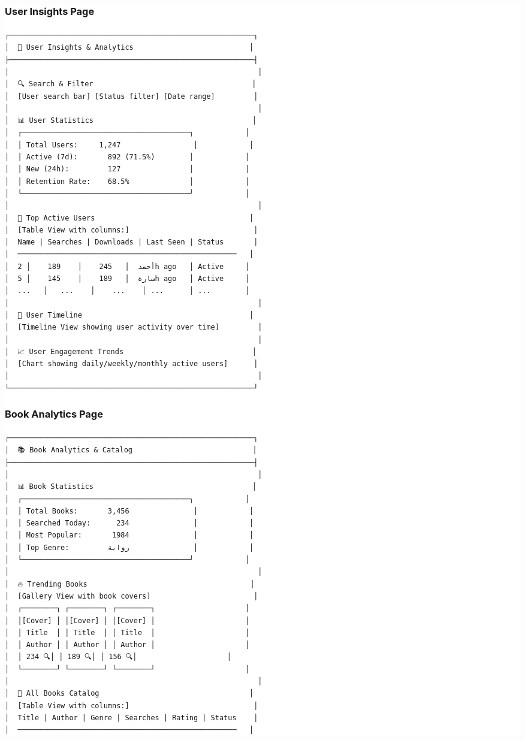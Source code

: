 ```
```

### User Insights Page
```
┌─────────────────────────────────────────────────────────┐
│  👥 User Insights & Analytics                           │
├─────────────────────────────────────────────────────────┤
│                                                          │
│  🔍 Search & Filter                                     │
│  [User search bar] [Status filter] [Date range]         │
│                                                          │
│  📊 User Statistics                                     │
│  ┌───────────────────────────────────────┐            │
│  │ Total Users:     1,247                 │            │
│  │ Active (7d):       892 (71.5%)        │            │
│  │ New (24h):         127                │            │
│  │ Retention Rate:    68.5%              │            │
│  └───────────────────────────────────────┘            │
│                                                          │
│  👑 Top Active Users                                    │
│  [Table View with columns:]                             │
│  Name | Searches | Downloads | Last Seen | Status       │
│  ───────────────────────────────────────────────────   │
│  أحمد  │   245    │    189    │ 2h ago   │ Active     │
│  سارة  │   189    │    145    │ 5h ago   │ Active     │
│  ...   │   ...    │    ...    │ ...      │ ...        │
│                                                          │
│  📅 User Timeline                                       │
│  [Timeline View showing user activity over time]         │
│                                                          │
│  📈 User Engagement Trends                              │
│  [Chart showing daily/weekly/monthly active users]      │
│                                                          │
└─────────────────────────────────────────────────────────┘
```

### Book Analytics Page
```
┌─────────────────────────────────────────────────────────┐
│  📚 Book Analytics & Catalog                            │
├─────────────────────────────────────────────────────────┤
│                                                          │
│  📊 Book Statistics                                     │
│  ┌───────────────────────────────────────┐            │
│  │ Total Books:       3,456               │            │
│  │ Searched Today:      234               │            │
│  │ Most Popular:       1984               │            │
│  │ Top Genre:         رواية               │            │
│  └───────────────────────────────────────┘            │
│                                                          │
│  🔥 Trending Books                                      │
│  [Gallery View with book covers]                        │
│  ┌────────┐ ┌────────┐ ┌────────┐                     │
│  │[Cover] │ │[Cover] │ │[Cover] │                     │
│  │ Title  │ │ Title  │ │ Title  │                     │
│  │ Author │ │ Author │ │ Author │                     │
│  │ 234 🔍│ │ 189 🔍│ │ 156 🔍│                     │
│  └────────┘ └────────┘ └────────┘                     │
│                                                          │
│  📑 All Books Catalog                                   │
│  [Table View with columns:]                             │
│  Title | Author | Genre | Searches | Rating | Status    │
│  ───────────────────────────────────────────────────   │
```